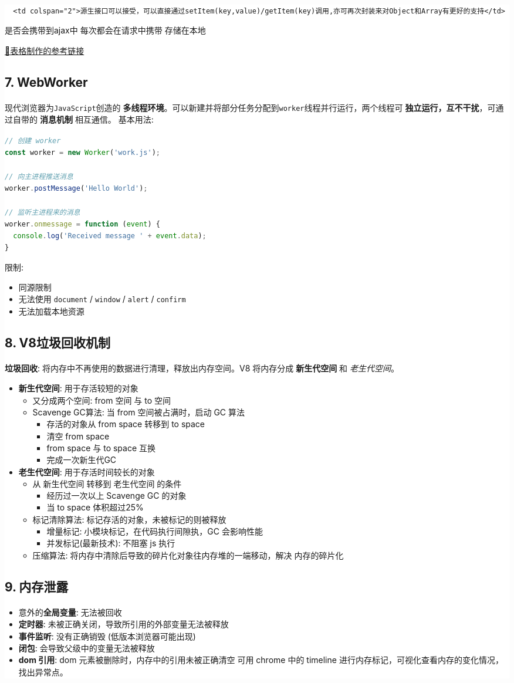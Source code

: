       <td colspan="2">源生接口可以接受，可以直接通过setItem(key,value)/getItem(key)调用,亦可再次封装来对Object和Array有更好的支持</td>
   </tr>
   <tr>
      <td>是否会携带到ajax中</td>
      <td>每次都会在请求中携带</td>
      <td colspan="2">存储在本地</td>
   </tr>
</table>

[🔗表格制作的参考链接](http://pressbin.com/tools/excel_to_html_table/index.html)

## 7. WebWorker
现代浏览器为`JavaScript`创造的 **多线程环境**。可以新建并将部分任务分配到`worker`线程并行运行，两个线程可 **独立运行，互不干扰**，可通过自带的 **消息机制** 相互通信。
基本用法:
```js
// 创建 worker
const worker = new Worker('work.js');

// 向主进程推送消息
worker.postMessage('Hello World');

// 监听主进程来的消息
worker.onmessage = function (event) {
  console.log('Received message ' + event.data);
}
```
限制:
- 同源限制
- 无法使用 `document` / `window` / `alert` / `confirm`
- 无法加载本地资源
## 8. V8垃圾回收机制
**垃圾回收**: 将内存中不再使用的数据进行清理，释放出内存空间。V8 将内存分成 **新生代空间** 和 *老生代空间*。
- **新生代空间**: 用于存活较短的对象
    - 又分成两个空间: from 空间 与 to 空间
    - Scavenge GC算法: 当 from 空间被占满时，启动 GC 算法
        - 存活的对象从 from space 转移到 to space
        - 清空 from space
        - from space 与 to space 互换
        - 完成一次新生代GC
- **老生代空间**: 用于存活时间较长的对象
    - 从 新生代空间 转移到 老生代空间 的条件
        - 经历过一次以上 Scavenge GC 的对象
        - 当 to space 体积超过25%
    - 标记清除算法: 标记存活的对象，未被标记的则被释放
        - 增量标记: 小模块标记，在代码执行间隙执，GC 会影响性能
        - 并发标记(最新技术): 不阻塞 js 执行
    - 压缩算法: 将内存中清除后导致的碎片化对象往内存堆的一端移动，解决 内存的碎片化
## 9. 内存泄露
- 意外的**全局变量**: 无法被回收
- **定时器**: 未被正确关闭，导致所引用的外部变量无法被释放
- **事件监听**: 没有正确销毁 (低版本浏览器可能出现)
- **闭包**: 会导致父级中的变量无法被释放
- **dom 引用**: dom 元素被删除时，内存中的引用未被正确清空
可用 chrome 中的 timeline 进行内存标记，可视化查看内存的变化情况，找出异常点。
